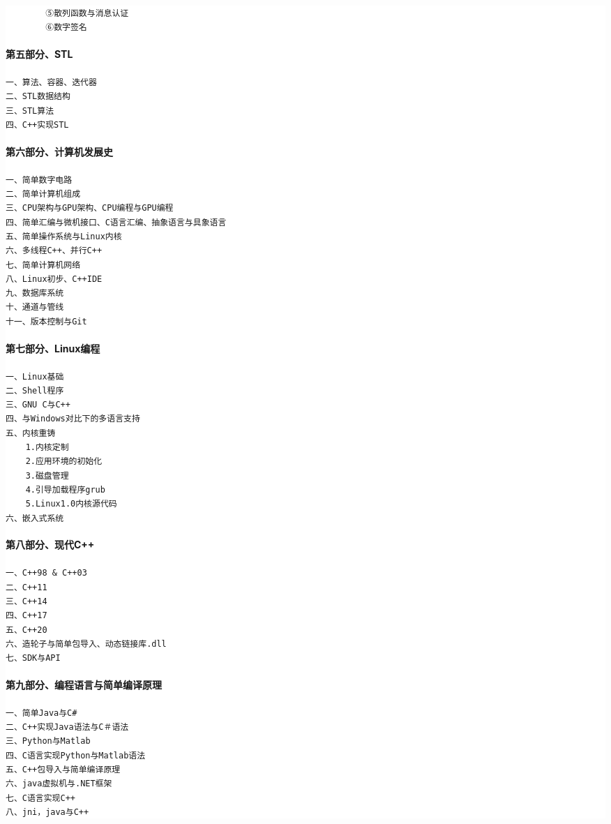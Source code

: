             ⑤散列函数与消息认证
            ⑥数字签名

#### 第五部分、STL

    一、算法、容器、迭代器
    二、STL数据结构
    三、STL算法
    四、C++实现STL

#### 第六部分、计算机发展史

    一、简单数字电路
    二、简单计算机组成
    三、CPU架构与GPU架构、CPU编程与GPU编程
    四、简单汇编与微机接口、C语言汇编、抽象语言与具象语言
    五、简单操作系统与Linux内核
    六、多线程C++、并行C++
    七、简单计算机网络
    八、Linux初步、C++IDE
    九、数据库系统
    十、通道与管线
    十一、版本控制与Git

#### 第七部分、Linux编程

    一、Linux基础
    二、Shell程序
    三、GNU C与C++
    四、与Windows对比下的多语言支持
    五、内核重铸
        1.内核定制
        2.应用环境的初始化
        3.磁盘管理
        4.引导加载程序grub
        5.Linux1.0内核源代码
    六、嵌入式系统

#### 第八部分、现代C++

    一、C++98 & C++03
    二、C++11
    三、C++14
    四、C++17
    五、C++20
    六、造轮子与简单包导入、动态链接库.dll
    七、SDK与API

#### 第九部分、编程语言与简单编译原理

    一、简单Java与C#
    二、C++实现Java语法与C＃语法
    三、Python与Matlab
    四、C语言实现Python与Matlab语法
    五、C++包导入与简单编译原理
    六、java虚拟机与.NET框架
    七、C语言实现C++
    八、jni，java与C++
